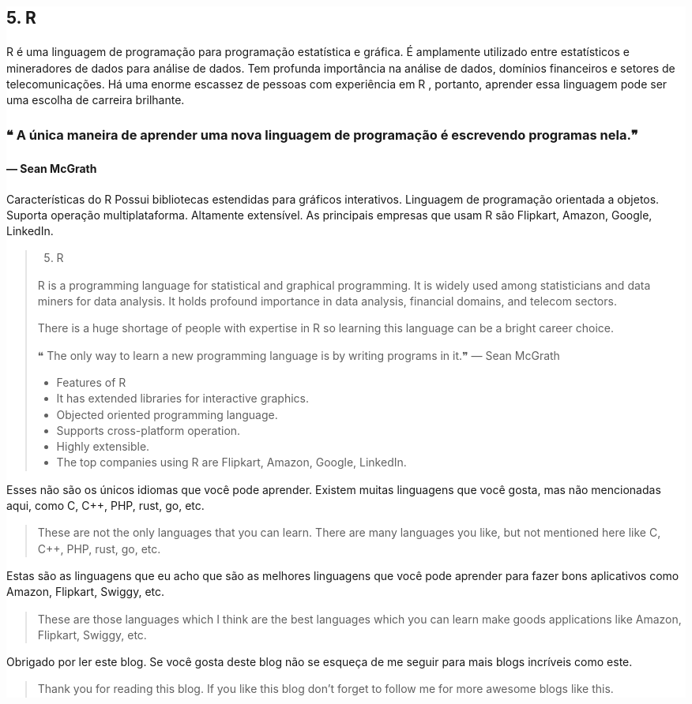 ## 5. R
R é uma linguagem de programação para programação estatística e gráfica. É amplamente utilizado entre estatísticos e mineradores de dados para análise de dados. Tem profunda importância na análise de dados, domínios financeiros e setores de telecomunicações.
Há uma enorme escassez de pessoas com experiência em R , portanto, aprender essa linguagem pode ser uma escolha de carreira brilhante.

### ❝ A única maneira de aprender uma nova linguagem de programação é escrevendo programas nela.❞ 
#### — Sean McGrath

Características do R
Possui bibliotecas estendidas para gráficos interativos.
Linguagem de programação orientada a objetos.
Suporta operação multiplataforma.
Altamente extensível.
As principais empresas que usam R são Flipkart, Amazon, Google, LinkedIn.

>5. R
>
>R is a programming language for statistical and graphical programming. It is widely used among statisticians and data miners for data analysis. It holds profound importance in data analysis, financial domains, and telecom sectors.
>
>There is a huge shortage of people with expertise in R so learning this language can be a bright career choice.
>
>❝ The only way to learn a new programming language is by writing programs in it.❞ — Sean McGrath
>
> * Features of R
> * It has extended libraries for interactive graphics.
> * Objected oriented programming language.
> * Supports cross-platform operation.
> * Highly extensible.
> * The top companies using R are Flipkart, Amazon, Google, LinkedIn.

Esses não são os únicos idiomas que você pode aprender. Existem muitas linguagens que você gosta, mas não mencionadas aqui, como C, C++, PHP, rust, go, etc.
>These are not the only languages that you can learn. There are many languages you like, but not mentioned here like C, C++, PHP, rust, go, etc.

Estas são as linguagens que eu acho que são as melhores linguagens que você pode aprender para fazer bons aplicativos como Amazon, Flipkart, Swiggy, etc.
>These are those languages which I think are the best languages which you can learn make goods applications like Amazon, Flipkart, Swiggy, etc.

Obrigado por ler este blog. Se você gosta deste blog não se esqueça de me seguir para mais blogs incríveis como este.
>Thank you for reading this blog. If you like this blog don’t forget to follow me for more awesome blogs like this.
